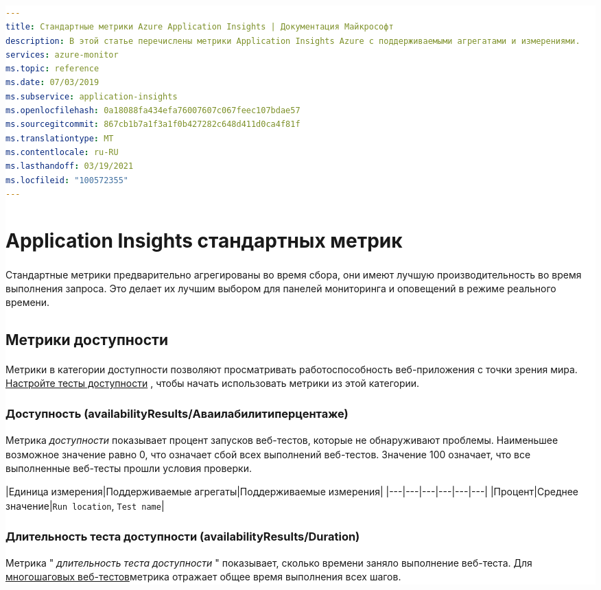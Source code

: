 ```yaml
---
title: Стандартные метрики Azure Application Insights | Документация Майкрософт
description: В этой статье перечислены метрики Application Insights Azure с поддерживаемыми агрегатами и измерениями.
services: azure-monitor
ms.topic: reference
ms.date: 07/03/2019
ms.subservice: application-insights
ms.openlocfilehash: 0a18088fa434efa76007607c067feec107bdae57
ms.sourcegitcommit: 867cb1b7a1f3a1f0b427282c648d411d0ca4f81f
ms.translationtype: MT
ms.contentlocale: ru-RU
ms.lasthandoff: 03/19/2021
ms.locfileid: "100572355"
---
```

# <a name="application-insights-standard-metrics"></a>Application Insights стандартных метрик

Стандартные метрики предварительно агрегированы во время сбора, они имеют лучшую производительность во время выполнения запроса. Это делает их лучшим выбором для панелей мониторинга и оповещений в режиме реального времени.

## <a name="availability-metrics"></a>Метрики доступности

Метрики в категории доступности позволяют просматривать работоспособность веб-приложения с точки зрения мира. [Настройте тесты доступности](../app/monitor-web-app-availability.md) , чтобы начать использовать метрики из этой категории.

### <a name="availability-availabilityresultsavailabilitypercentage"></a>Доступность (availabilityResults/Аваилабилитиперцентаже)
Метрика *доступности* показывает процент запусков веб-тестов, которые не обнаруживают проблемы. Наименьшее возможное значение равно 0, что означает сбой всех выполнений веб-тестов. Значение 100 означает, что все выполненные веб-тесты прошли условия проверки.

|Единица измерения|Поддерживаемые агрегаты|Поддерживаемые измерения|
|---|---|---|---|---|---|
|Процент|Среднее значение|`Run location`, `Test name`|


### <a name="availability-test-duration-availabilityresultsduration"></a>Длительность теста доступности (availabilityResults/Duration)

Метрика " *длительность теста доступности* " показывает, сколько времени заняло выполнение веб-теста. Для [многошаговых веб-тестов](../app/availability-multistep.md)метрика отражает общее время выполнения всех шагов.
